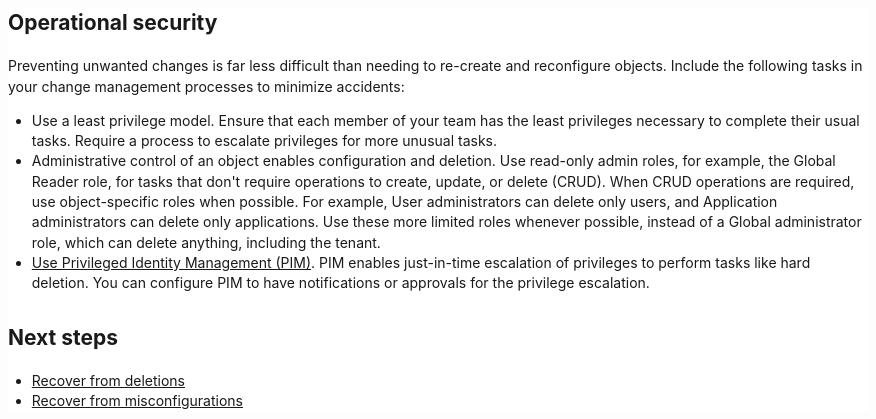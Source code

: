 ## Operational security

Preventing unwanted changes is far less difficult than needing to re-create and reconfigure objects. Include the following tasks in your change management processes to minimize accidents:

- Use a least privilege model. Ensure that each member of your team has the least privileges necessary to complete their usual tasks. Require a process to escalate privileges for more unusual tasks.
- Administrative control of an object enables configuration and deletion. Use read-only admin roles, for example, the Global Reader role, for tasks that don't require operations to create, update, or delete (CRUD). When CRUD operations are required, use object-specific roles when possible. For example, User administrators can delete only users, and Application administrators can delete only applications. Use these more limited roles whenever possible, instead of a Global administrator role, which can delete anything, including the tenant.
- [Use Privileged Identity Management (PIM)](../privileged-identity-management/pim-configure.md). PIM enables just-in-time escalation of privileges to perform tasks like hard deletion. You can configure PIM to have notifications or approvals for the privilege escalation.

## Next steps

- [Recover from deletions](recover-from-deletions.md)
- [Recover from misconfigurations](recover-from-misconfigurations.md)
